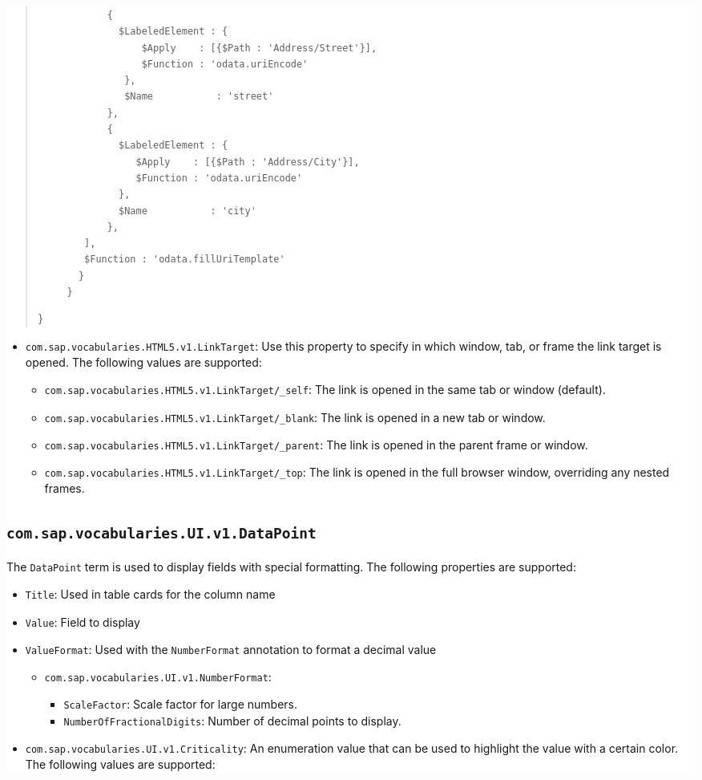 >                 {
>                   $LabeledElement : {
>                       $Apply    : [{$Path : 'Address/Street'}],
>                       $Function : 'odata.uriEncode'
>                    },
>                    $Name           : 'street'
>                 },
>                 {
>                   $LabeledElement : {
>                      $Apply    : [{$Path : 'Address/City'}],
>                      $Function : 'odata.uriEncode'
>                   },
>                   $Name           : 'city'
>                 },
>             ],
>             $Function : 'odata.fillUriTemplate'
>            }
>          }
> }
> 
> ```

-   `com.sap.vocabularies.HTML5.v1.LinkTarget`: Use this property to specify in which window, tab, or frame the link target is opened. The following values are supported:

    -   `com.sap.vocabularies.HTML5.v1.LinkTarget/_self`: The link is opened in the same tab or window \(default\).

    -   `com.sap.vocabularies.HTML5.v1.LinkTarget/_blank`: The link is opened in a new tab or window.

    -   `com.sap.vocabularies.HTML5.v1.LinkTarget/_parent`: The link is opened in the parent frame or window.

    -   `com.sap.vocabularies.HTML5.v1.LinkTarget/_top`: The link is opened in the full browser window, overriding any nested frames.





## `com.sap.vocabularies.UI.v1.DataPoint`

The `DataPoint` term is used to display fields with special formatting. The following properties are supported:

-   `Title`: Used in table cards for the column name
-   `Value`: Field to display
-   `ValueFormat`: Used with the `NumberFormat` annotation to format a decimal value
    -   `com.sap.vocabularies.UI.v1.NumberFormat`:

        -   `ScaleFactor`: Scale factor for large numbers.
        -   `NumberOfFractionalDigits`: Number of decimal points to display.


-   `com.sap.vocabularies.UI.v1.Criticality`: An enumeration value that can be used to highlight the value with a certain color. The following values are supported:

